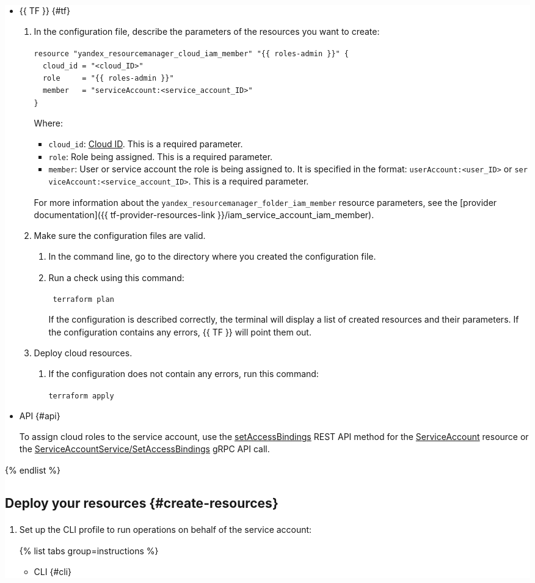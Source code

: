    - {{ TF }} {#tf}

      1. In the configuration file, describe the parameters of the resources you want to create:

         ```
         resource "yandex_resourcemanager_cloud_iam_member" "{{ roles-admin }}" {
           cloud_id = "<cloud_ID>"
           role     = "{{ roles-admin }}"
           member   = "serviceAccount:<service_account_ID>"
         }
         ```

         Where:

         * `cloud_id`: [Cloud ID](../../resource-manager/operations/cloud/get-id.md). This is a required parameter.
         * `role`: Role being assigned. This is a required parameter.
         * `member`: User or service account the role is being assigned to. It is specified in the format: `userAccount:<user_ID>` or `serviceAccount:<service_account_ID>`. This is a required parameter.

         For more information about the `yandex_resourcemanager_folder_iam_member` resource parameters, see the [provider documentation]({{ tf-provider-resources-link }}/iam_service_account_iam_member).

      1. Make sure the configuration files are valid.

         1. In the command line, go to the directory where you created the configuration file.
         1. Run a check using this command:

            ```
             terraform plan
            ```

            If the configuration is described correctly, the terminal will display a list of created resources and their parameters. If the configuration contains any errors, {{ TF }} will point them out.

      1. Deploy cloud resources.

         1. If the configuration does not contain any errors, run this command:

            ```
            terraform apply
            ```

   - API {#api}

      To assign cloud roles to the service account, use the [setAccessBindings](../../iam/api-ref/ServiceAccount/setAccessBindings.md) REST API method for the [ServiceAccount](../../iam/api-ref/ServiceAccount/index.md) resource or the [ServiceAccountService/SetAccessBindings](../../iam/api-ref/grpc/service_account_service.md#SetAccessBindings) gRPC API call.

   {% endlist %}

## Deploy your resources {#create-resources}

1. Set up the CLI profile to run operations on behalf of the service account:

   {% list tabs group=instructions %}

   - CLI {#cli}
